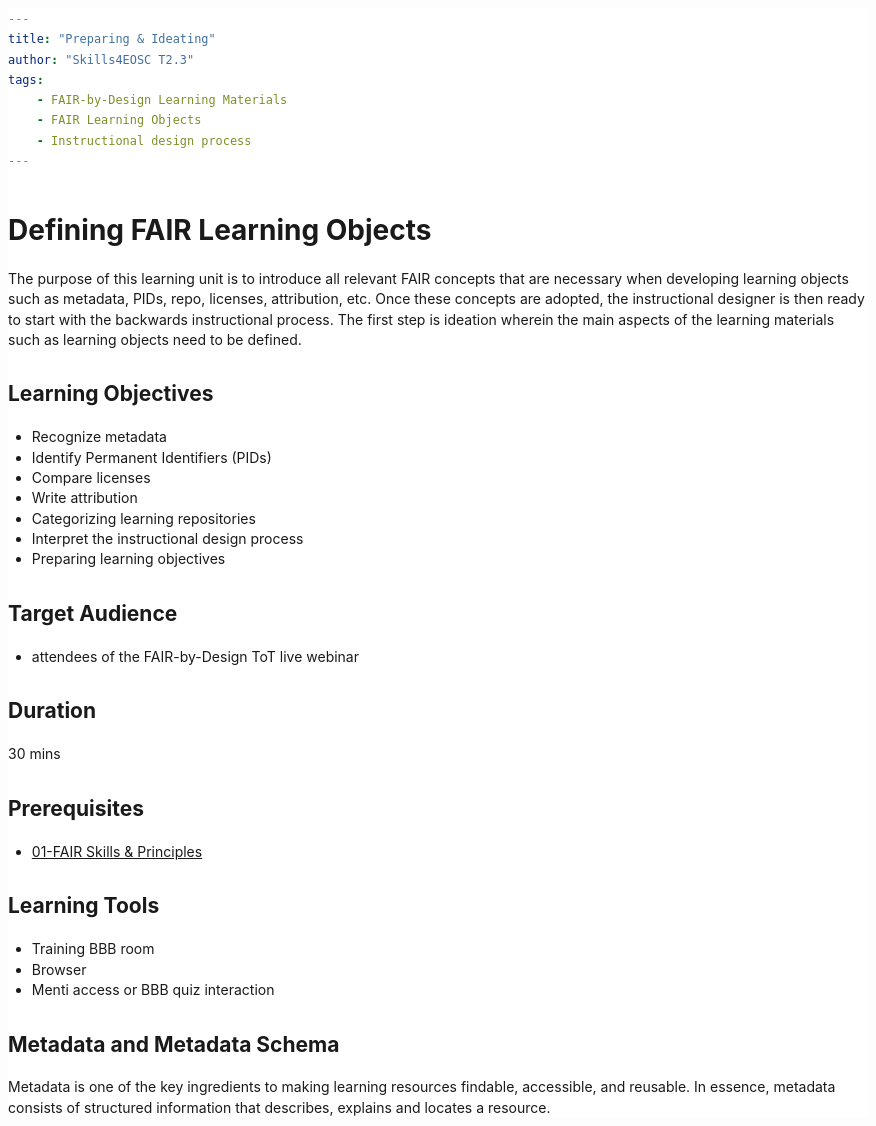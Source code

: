```yaml
---
title: "Preparing & Ideating"
author: "Skills4EOSC T2.3"
tags: 
    - FAIR-by-Design Learning Materials
    - FAIR Learning Objects
    - Instructional design process
---
```


# Defining FAIR Learning Objects

The purpose of this learning unit is to introduce all relevant FAIR concepts that are necessary when developing learning objects such as metadata, PIDs, repo, licenses, attribution, etc. Once these concepts are adopted, the instructional designer is then ready to start with the backwards instructional process. The first step is ideation wherein the main aspects of the learning materials such as learning objects need to be defined.

## Learning Objectives

- Recognize metadata
- Identify Permanent Identifiers (PIDs)
- Compare licenses
- Write attribution
- Categorizing learning repositories
- Interpret the instructional design process
- Preparing learning objectives

## Target Audience
- attendees of the FAIR-by-Design ToT live webinar

## Duration
30 mins

## Prerequisites
- [01-FAIR Skills & Principles](../../01-FAIR%20skills%20&%20principles/Content/01-FAIR%20skills%20&%20principles.md)

## Learning Tools
- Training BBB room
- Browser
- Menti access or BBB quiz interaction

## Metadata and Metadata Schema

Metadata is one of the key ingredients to making learning resources findable, accessible, and reusable. In essence, metadata consists of structured information that describes, explains and locates a resource.
